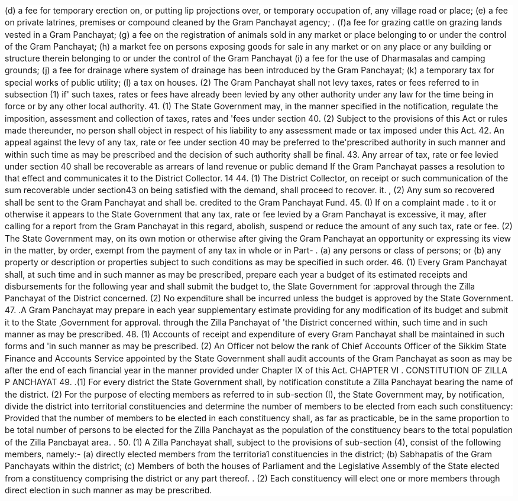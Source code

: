 (d) a fee for temporary erection on, or putting lip projections over, or temporary occupation of, any village road or place; (e) a fee on private latrines, premises or compound cleaned by the Gram Panchayat agency; .
(f)a fee for grazing cattle on grazing lands vested in a Gram Panchayat; (g) a fee on the registration of animals sold in any market or place belonging to or under the control of the Gram Panchayat; (h) a market fee on persons exposing goods for sale in any market or on any place or any building or structure therein belonging to or under the control of the Gram Panchayat (i) a fee for the use of Dharmasalas and camping grounds; (j) a fee for drainage where system of drainage has been introduced by the Gram Panchayat; (k) a temporary tax for special works of public utility; (l) a tax on houses.
(2) The Gram Panchayat shall not levy taxes, rates or fees referred to in subsection (1) if' such taxes, rates or fees have already been levied by any other authority under any law for the time being in force or by any other local authority.
41. (1) The State Government may, in the manner specified in the notification, regulate the imposition, assessment and collection of taxes, rates and 'fees under section 40.
(2) Subject to the provisions of this Act or rules made thereunder, no person shall object in respect of his liability to any assessment made or tax imposed under this Act.
42. An appeal against the levy of any tax, rate or fee under section 40 may be preferred to the'prescribed authority in such manner and within such time as may be prescribed and the decision of such authority shall be final.
43. Any arrear of tax, rate or fee levied under section 40 shall be recoverable as arrears of land revenue or public demand If the Gram Panchayat passes a resolution to that effect and communicates it to the District Collector.
14 44. (1) The District Collector, on receipt or such communication of the sum recoverable under section43 on being satisfied with the demand, shall proceed to recover. it. , (2) Any sum so recovered shall be sent to the Gram Panchayat and shall be.
credited to the Gram Panchayat Fund.
45. (I) If on a complaint made . to it or otherwise it appears to the State Government that any tax, rate or fee levied by a Gram Panchayat is excessive, it may, after calling for a report from the Gram Panchayat in this regard, abolish, suspend or reduce the amount of any such tax, rate or fee.
(2) The State Government may, on its own motion or otherwise after giving the Gram Panchayat an opportunity or expressing its view in the matter, by order, exempt from the payment of any tax in whole or in Part- .
(a) any persons or class of persons; or (b) any property or description or properties subject to such conditions as may be specified in such order.
46. (1) Every Gram Panchayat shall, at such time and in such manner as may be prescribed, prepare each year a budget of its estimated receipts and disbursements for the following year and shall submit the budget to, the Slate Government for :approval through the Zilla Panchayat of the District concerned.
(2) No expenditure shall be incurred unless the budget is approved by the State Government.
47. .A Gram Panchayat may prepare in each year supplementary estimate providing for any modification of its budget and submit it to the State ,Government for approval. through the Zilla Panchayat of 'the District concerned within, such time and in such manner as may be prescribed.
48. (1) Accounts of receipt and expenditure of every Gram Panchayat shall be maintained in such forms and 'in such manner as may be prescribed.
(2) An Officer not below the rank of Chief Accounts Officer of the Sikkim State Finance and Accounts Service appointed by the State Government shall audit accounts of the Gram Panchayat as soon as may be after the end of each financial year in the manner provided under Chapter IX of this Act.
CHAPTER VI . CONSTITUTION OF ZILLA P ANCHAYAT 49. .(1) For every district the State Government shall, by notification constitute a Zilla Panchayat bearing the name of the district.
(2) For the purpose of electing members as referred to in sub-section (I), the State Government may, by notification, divide the district into territorial constituencies and determine the number of members to be elected from each such constituency: Provided that the number of members to be elected in each constituency shall, as far as practicable, be in the same proportion to be total number of persons to be elected for the Zilla Panchayat as the population of the constituency bears to the total population of the Zilla Pancbayat area. .
50. (1) A Zilla Panchayat shall, subject to the provisions of sub-section (4), consist of the following members, namely:- (a) directly elected members from the territoria1 constituencies in the district; (b) Sabhapatis of the Gram Panchayats within the district; (c) Members of both the houses of Parliament and the Legislative Assembly of the State elected from a constituency comprising the district or any part thereof.
.
(2) Each constituency will elect one or more members through direct election in such manner as may be prescribed.
